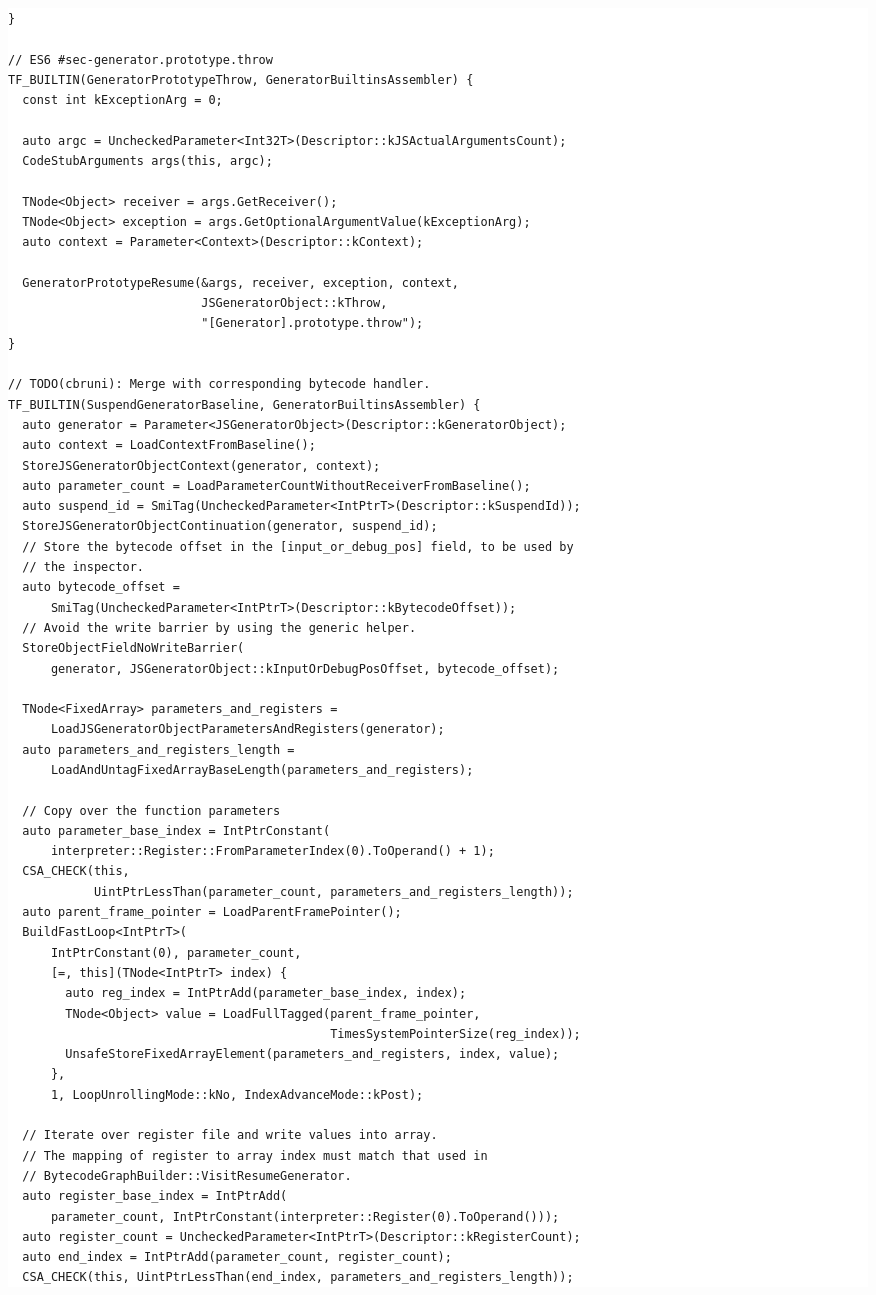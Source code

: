 ```
}

// ES6 #sec-generator.prototype.throw
TF_BUILTIN(GeneratorPrototypeThrow, GeneratorBuiltinsAssembler) {
  const int kExceptionArg = 0;

  auto argc = UncheckedParameter<Int32T>(Descriptor::kJSActualArgumentsCount);
  CodeStubArguments args(this, argc);

  TNode<Object> receiver = args.GetReceiver();
  TNode<Object> exception = args.GetOptionalArgumentValue(kExceptionArg);
  auto context = Parameter<Context>(Descriptor::kContext);

  GeneratorPrototypeResume(&args, receiver, exception, context,
                           JSGeneratorObject::kThrow,
                           "[Generator].prototype.throw");
}

// TODO(cbruni): Merge with corresponding bytecode handler.
TF_BUILTIN(SuspendGeneratorBaseline, GeneratorBuiltinsAssembler) {
  auto generator = Parameter<JSGeneratorObject>(Descriptor::kGeneratorObject);
  auto context = LoadContextFromBaseline();
  StoreJSGeneratorObjectContext(generator, context);
  auto parameter_count = LoadParameterCountWithoutReceiverFromBaseline();
  auto suspend_id = SmiTag(UncheckedParameter<IntPtrT>(Descriptor::kSuspendId));
  StoreJSGeneratorObjectContinuation(generator, suspend_id);
  // Store the bytecode offset in the [input_or_debug_pos] field, to be used by
  // the inspector.
  auto bytecode_offset =
      SmiTag(UncheckedParameter<IntPtrT>(Descriptor::kBytecodeOffset));
  // Avoid the write barrier by using the generic helper.
  StoreObjectFieldNoWriteBarrier(
      generator, JSGeneratorObject::kInputOrDebugPosOffset, bytecode_offset);

  TNode<FixedArray> parameters_and_registers =
      LoadJSGeneratorObjectParametersAndRegisters(generator);
  auto parameters_and_registers_length =
      LoadAndUntagFixedArrayBaseLength(parameters_and_registers);

  // Copy over the function parameters
  auto parameter_base_index = IntPtrConstant(
      interpreter::Register::FromParameterIndex(0).ToOperand() + 1);
  CSA_CHECK(this,
            UintPtrLessThan(parameter_count, parameters_and_registers_length));
  auto parent_frame_pointer = LoadParentFramePointer();
  BuildFastLoop<IntPtrT>(
      IntPtrConstant(0), parameter_count,
      [=, this](TNode<IntPtrT> index) {
        auto reg_index = IntPtrAdd(parameter_base_index, index);
        TNode<Object> value = LoadFullTagged(parent_frame_pointer,
                                             TimesSystemPointerSize(reg_index));
        UnsafeStoreFixedArrayElement(parameters_and_registers, index, value);
      },
      1, LoopUnrollingMode::kNo, IndexAdvanceMode::kPost);

  // Iterate over register file and write values into array.
  // The mapping of register to array index must match that used in
  // BytecodeGraphBuilder::VisitResumeGenerator.
  auto register_base_index = IntPtrAdd(
      parameter_count, IntPtrConstant(interpreter::Register(0).ToOperand()));
  auto register_count = UncheckedParameter<IntPtrT>(Descriptor::kRegisterCount);
  auto end_index = IntPtrAdd(parameter_count, register_count);
  CSA_CHECK(this, UintPtrLessThan(end_index, parameters_and_registers_length));
```